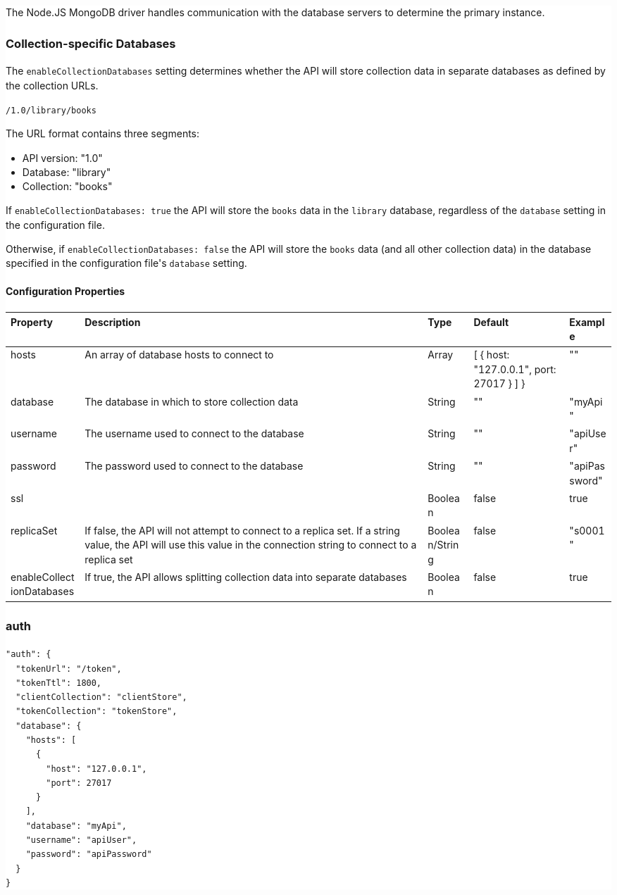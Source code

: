 The Node.JS MongoDB driver handles communication with the database servers to determine the primary instance.

### Collection-specific Databases

The `enableCollectionDatabases` setting determines whether the API will store collection data in separate databases as defined by the collection URLs.

```
/1.0/library/books
```

The URL format contains three segments:

 * API version: "1.0"
 * Database: "library"
 * Collection: "books"
 
If `enableCollectionDatabases: true` the API will store the `books` data in the `library` database, regardless of the `database` setting in the configuration file. 

Otherwise, if `enableCollectionDatabases: false` the API will store the `books` data (and all other collection data) in the database specified in the configuration file's `database` setting. 


#### Configuration Properties

Property       | Description        |  Type        | Default         |  Example
:----------------|:------------|:------------------|:----------------|:---------
hosts | An array of database hosts to connect to | Array | [ { host: "127.0.0.1", port: 27017 } ] } | ""
database | The database in which to store collection data  | String | "" | "myApi"
username | The username used to connect to the database  | String | "" | "apiUser"
password | The password used to connect to the database | String | "" | "apiPassword"
ssl |  | Boolean | false | true
replicaSet | If false, the API will not attempt to connect to a replica set. If a string value, the API will use this value in the connection string to connect to a replica set  | Boolean/String | false | "s0001"
enableCollectionDatabases | If true, the API allows splitting collection data into separate databases | Boolean | false | true


### auth

```
"auth": {
  "tokenUrl": "/token",
  "tokenTtl": 1800,
  "clientCollection": "clientStore",
  "tokenCollection": "tokenStore",
  "database": {
    "hosts": [
      {
        "host": "127.0.0.1",
        "port": 27017
      }
    ],
    "database": "myApi",
    "username": "apiUser",
    "password": "apiPassword"
  }
}
```
